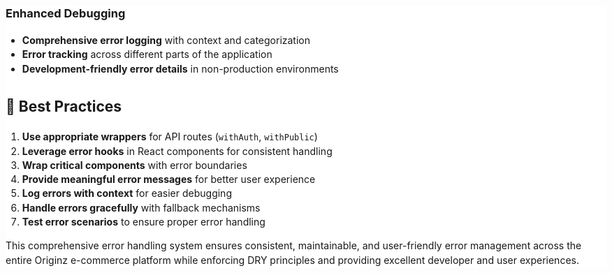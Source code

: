 ### Enhanced Debugging
- **Comprehensive error logging** with context and categorization
- **Error tracking** across different parts of the application
- **Development-friendly error details** in non-production environments

## 🎯 Best Practices

1. **Use appropriate wrappers** for API routes (`withAuth`, `withPublic`)
2. **Leverage error hooks** in React components for consistent handling
3. **Wrap critical components** with error boundaries
4. **Provide meaningful error messages** for better user experience
5. **Log errors with context** for easier debugging
6. **Handle errors gracefully** with fallback mechanisms
7. **Test error scenarios** to ensure proper error handling

This comprehensive error handling system ensures consistent, maintainable, and user-friendly error management across the entire Originz e-commerce platform while enforcing DRY principles and providing excellent developer and user experiences.
